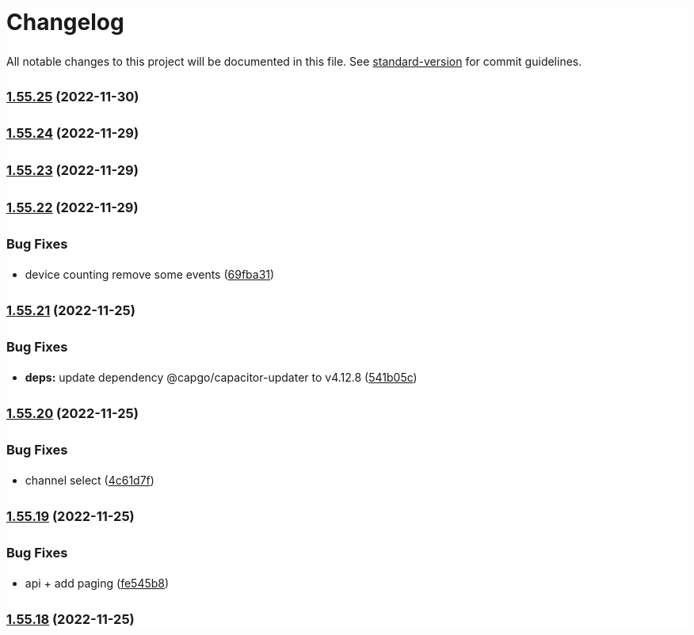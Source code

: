 # Changelog

All notable changes to this project will be documented in this file. See [standard-version](https://github.com/conventional-changelog/standard-version) for commit guidelines.

### [1.55.25](https://github.com/Cap-go/capgo/compare/1.55.24...1.55.25) (2022-11-30)

### [1.55.24](https://github.com/Cap-go/capgo/compare/1.55.23...1.55.24) (2022-11-29)

### [1.55.23](https://github.com/Cap-go/capgo/compare/1.55.22...1.55.23) (2022-11-29)

### [1.55.22](https://github.com/Cap-go/capgo/compare/1.55.21...1.55.22) (2022-11-29)


### Bug Fixes

* device counting remove some events ([69fba31](https://github.com/Cap-go/capgo/commit/69fba316171066c4040949507daea18a2394043c))

### [1.55.21](https://github.com/Cap-go/capgo/compare/1.55.20...1.55.21) (2022-11-25)


### Bug Fixes

* **deps:** update dependency @capgo/capacitor-updater to v4.12.8 ([541b05c](https://github.com/Cap-go/capgo/commit/541b05c863656e1711adc51f269d10602c73aad7))

### [1.55.20](https://github.com/Cap-go/capgo/compare/1.55.19...1.55.20) (2022-11-25)


### Bug Fixes

* channel select ([4c61d7f](https://github.com/Cap-go/capgo/commit/4c61d7f824cef758341e5eefbac38d0f93995ed0))

### [1.55.19](https://github.com/Cap-go/capgo/compare/1.55.18...1.55.19) (2022-11-25)


### Bug Fixes

* api + add paging ([fe545b8](https://github.com/Cap-go/capgo/commit/fe545b8e9d2d641e8c79e684070519648f8a22dc))

### [1.55.18](https://github.com/Cap-go/capgo/compare/1.55.17...1.55.18) (2022-11-25)
